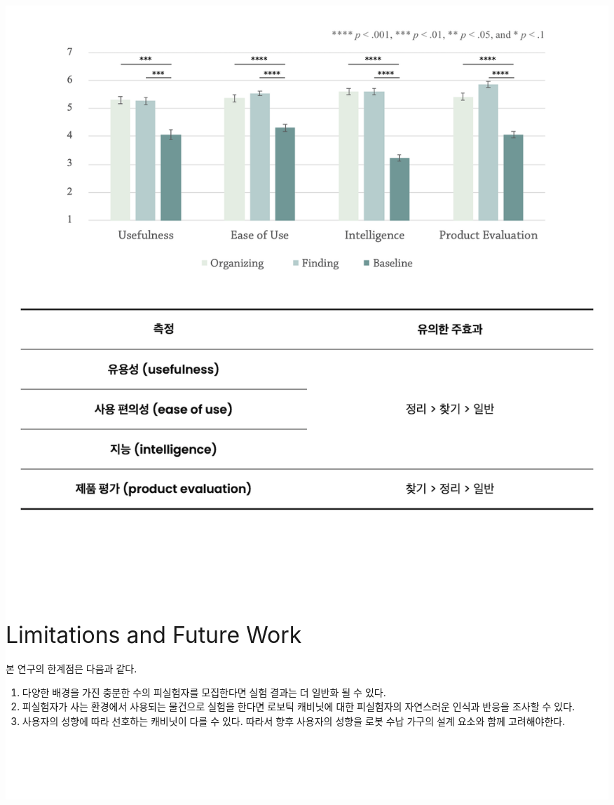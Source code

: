 <br>
<p align="center">
  <img src="/assets/images/projects/robotic_cabinet/results2.png">
</p>
<br>
<p align="center">
  <img src="/assets/images/projects/robotic_cabinet/results3.png">
</p>

<br><br><br><br><br><br>

<font size="6em">Limitations and Future Work</font>
<br>

본 연구의 한계점은 다음과 같다.
01. 다양한 배경을 가진 충분한 수의 피실험자를 모집한다면 실험 결과는 더 일반화 될 수 있다.
02. 피실험자가 사는 환경에서 사용되는 물건으로 실험을 한다면 로보틱 캐비닛에 대한 피실험자의 자연스러운 인식과 반응을 조사할 수 있다.
03. 사용자의 성향에 따라 선호하는 캐비닛이 다를 수 있다. 따라서 향후 사용자의 성향을 로봇 수납 가구의 설계 요소와 함께 고려해야한다.
<br><br><br><br><br><br>
